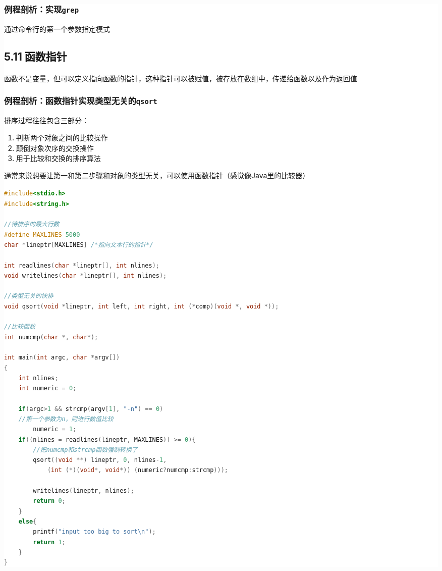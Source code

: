 ### 例程剖析：实现`grep`

通过命令行的第一个参数指定模式

## 5.11 函数指针

函数不是变量，但可以定义指向函数的指针，这种指针可以被赋值，被存放在数组中，传递给函数以及作为返回值

### 例程剖析：函数指针实现类型无关的`qsort`

排序过程往往包含三部分：
1. 判断两个对象之间的比较操作
2. 颠倒对象次序的交换操作
3. 用于比较和交换的排序算法

通常来说想要让第一和第二步骤和对象的类型无关，可以使用函数指针（感觉像Java里的比较器）

```c
#include<stdio.h>
#include<string.h>

//待排序的最大行数
#define MAXLINES 5000
char *lineptr[MAXLINES] /*指向文本行的指针*/

int readlines(char *lineptr[], int nlines);
void writelines(char *lineptr[], int nlines);

//类型无关的快排
void qsort(void *lineptr, int left, int right, int (*comp)(void *, void *));

//比较函数
int numcmp(char *, char*);

int main(int argc, char *argv[])
{
    int nlines;
    int numeric = 0;

    if(argc>1 && strcmp(argv[1], "-n") == 0)
    //第一个参数为n，则进行数值比较
        numeric = 1;
    if((nlines = readlines(lineptr, MAXLINES)) >= 0){
        //把numcmp和strcmp函数强制转换了
        qsort((void **) lineptr, 0, nlines-1, 
            (int (*)(void*, void*)) (numeric?numcmp:strcmp)));
        
        writelines(lineptr, nlines);
        return 0;
    }
    else{
        printf("input too big to sort\n");
        return 1;
    }
}
```
